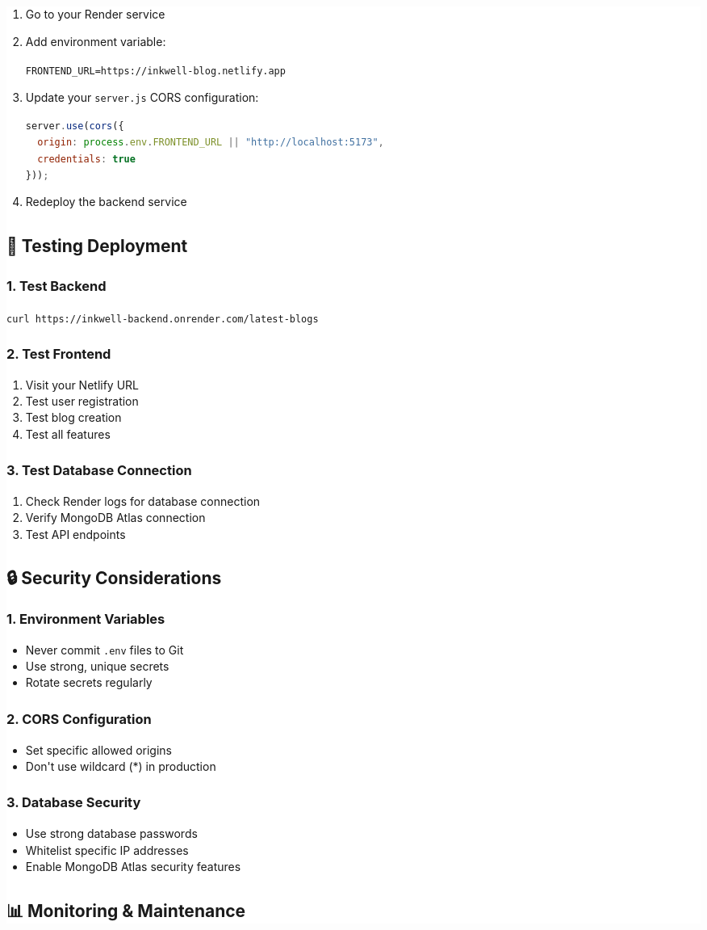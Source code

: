 1. Go to your Render service
2. Add environment variable:
   ```env
   FRONTEND_URL=https://inkwell-blog.netlify.app
   ```

3. Update your `server.js` CORS configuration:
   ```javascript
   server.use(cors({
     origin: process.env.FRONTEND_URL || "http://localhost:5173",
     credentials: true
   }));
   ```

4. Redeploy the backend service

## 🧪 Testing Deployment

### 1. Test Backend
```bash
curl https://inkwell-backend.onrender.com/latest-blogs
```

### 2. Test Frontend
1. Visit your Netlify URL
2. Test user registration
3. Test blog creation
4. Test all features

### 3. Test Database Connection
1. Check Render logs for database connection
2. Verify MongoDB Atlas connection
3. Test API endpoints

## 🔒 Security Considerations

### 1. Environment Variables
- Never commit `.env` files to Git
- Use strong, unique secrets
- Rotate secrets regularly

### 2. CORS Configuration
- Set specific allowed origins
- Don't use wildcard (*) in production

### 3. Database Security
- Use strong database passwords
- Whitelist specific IP addresses
- Enable MongoDB Atlas security features

## 📊 Monitoring & Maintenance
